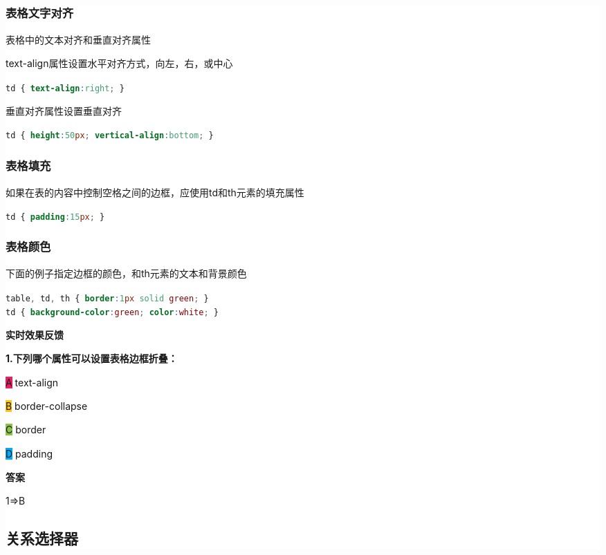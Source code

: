 ### 表格文字对齐

表格中的文本对齐和垂直对齐属性

text-align属性设置水平对齐方式，向左，右，或中心

```css
td { text-align:right; }
```

垂直对齐属性设置垂直对齐

```css
td { height:50px; vertical-align:bottom; }
```



### 表格填充

如果在表的内容中控制空格之间的边框，应使用td和th元素的填充属性

```css
td { padding:15px; }
```



### 表格颜色

下面的例子指定边框的颜色，和th元素的文本和背景颜色

```css
table, td, th { border:1px solid green; } 
td { background-color:green; color:white; }
```



**实时效果反馈**

**1.下列哪个属性可以设置表格边框折叠：**

<font style="background-color:rgb(233, 30, 100)">A</font>   text-align

<font style="background-color:rgb(255, 197, 10)">B</font>   border-collapse

<font style="background-color:#8bc34a">C</font>   border

<font style="background-color:rgb(2, 170, 244);">D</font>   padding



**答案**

1=>B









## 关系选择器

